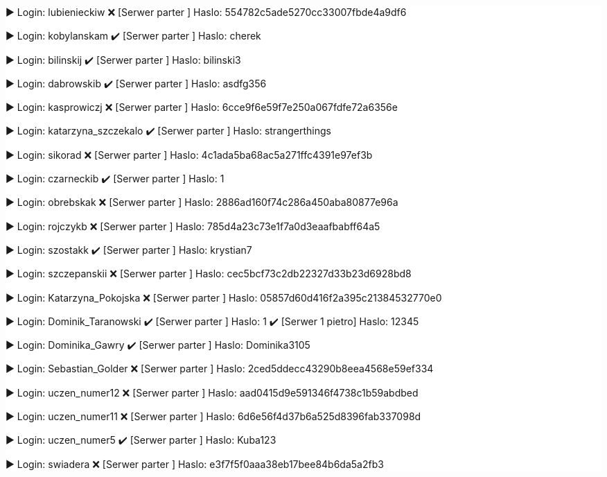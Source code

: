  ▶ Login:  lubienieckiw
❌ [Serwer parter  ] Haslo: 554782c5ade5270cc33007fbde4a9df6

 ▶ Login:  kobylanskam
✔️ [Serwer parter  ] Haslo: cherek

 ▶ Login:  bilinskij
✔️ [Serwer parter  ] Haslo: bilinski3

 ▶ Login:  dabrowskib
✔️ [Serwer parter  ] Haslo: asdfg356

 ▶ Login:  kasprowiczj
❌ [Serwer parter  ] Haslo: 6cce9f6e59f7e250a067fdfe72a6356e

 ▶ Login:  katarzyna_szczekalo
✔️ [Serwer parter  ] Haslo: strangerthings

 ▶ Login:  sikorad
❌ [Serwer parter  ] Haslo: 4c1ada5ba68ac5a271ffc4391e97ef3b

 ▶ Login:  czarneckib
✔️ [Serwer parter  ] Haslo: 1

 ▶ Login:  obrebskak
❌ [Serwer parter  ] Haslo: 2886ad160f74c286a450aba80877e96a

 ▶ Login:  rojczykb
❌ [Serwer parter  ] Haslo: 785d4a23c73e1f7a0d3eaafbabff64a5

 ▶ Login:  szostakk
✔️ [Serwer parter  ] Haslo: krystian7

 ▶ Login:  szczepanskii
❌ [Serwer parter  ] Haslo: cec5bcf73c2db22327d33b23d6928bd8

 ▶ Login:  Katarzyna_Pokojska
❌ [Serwer parter  ] Haslo: 05857d60d416f2a395c21384532770e0

 ▶ Login:  Dominik_Taranowski
✔️ [Serwer parter  ] Haslo: 1
✔️ [Serwer 1 pietro] Haslo: 12345

 ▶ Login:  Dominika_Gawry
✔️ [Serwer parter  ] Haslo: Dominika3105

 ▶ Login:  Sebastian_Golder
❌ [Serwer parter  ] Haslo: 2ced5ddecc43290b8eea4568e59ef334

 ▶ Login:  uczen_numer12
❌ [Serwer parter  ] Haslo: aad0415d9e591346f4738c1b59abdbed

 ▶ Login:  uczen_numer11
❌ [Serwer parter  ] Haslo: 6d6e56f4d37b6a525d8396fab337098d

 ▶ Login:  uczen_numer5
✔️ [Serwer parter  ] Haslo: Kuba123

 ▶ Login:  swiadera
❌ [Serwer parter  ] Haslo: e3f7f5f0aaa38eb17bee84b6da5a2fb3

